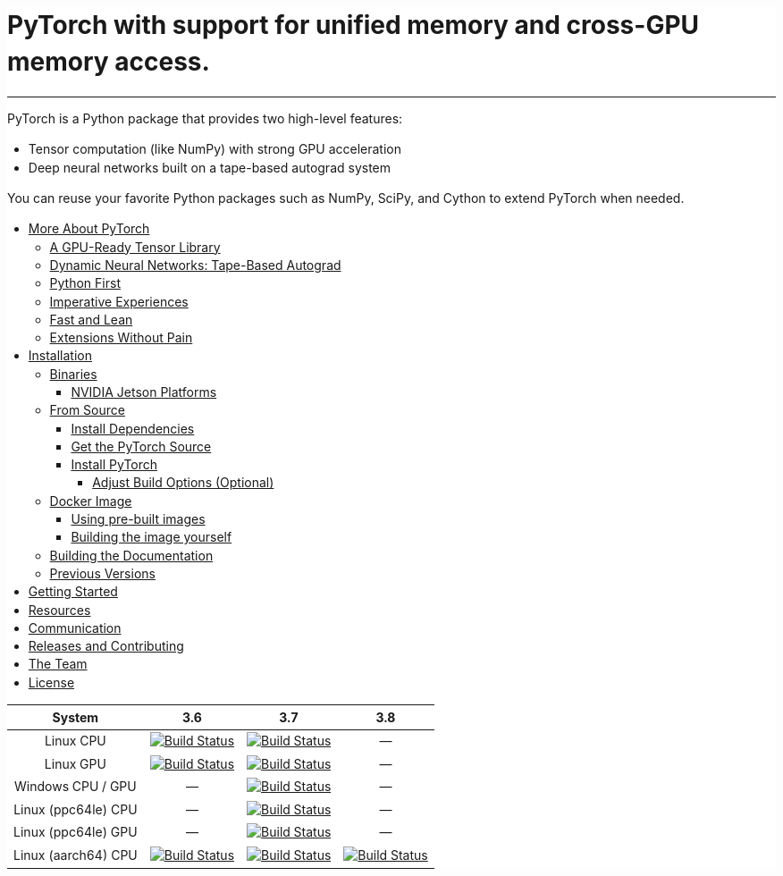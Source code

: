 # PyTorch with support for unified memory and cross-GPU memory access.

--------------------------------------------------------------------------------

PyTorch is a Python package that provides two high-level features:
- Tensor computation (like NumPy) with strong GPU acceleration
- Deep neural networks built on a tape-based autograd system

You can reuse your favorite Python packages such as NumPy, SciPy, and Cython to extend PyTorch when needed.



- [More About PyTorch](#more-about-pytorch)
  - [A GPU-Ready Tensor Library](#a-gpu-ready-tensor-library)
  - [Dynamic Neural Networks: Tape-Based Autograd](#dynamic-neural-networks-tape-based-autograd)
  - [Python First](#python-first)
  - [Imperative Experiences](#imperative-experiences)
  - [Fast and Lean](#fast-and-lean)
  - [Extensions Without Pain](#extensions-without-pain)
- [Installation](#installation)
  - [Binaries](#binaries)
    - [NVIDIA Jetson Platforms](#nvidia-jetson-platforms)
  - [From Source](#from-source)
    - [Install Dependencies](#install-dependencies)
    - [Get the PyTorch Source](#get-the-pytorch-source)
    - [Install PyTorch](#install-pytorch)
      - [Adjust Build Options (Optional)](#adjust-build-options-optional)
  - [Docker Image](#docker-image)
    - [Using pre-built images](#using-pre-built-images)
    - [Building the image yourself](#building-the-image-yourself)
  - [Building the Documentation](#building-the-documentation)
  - [Previous Versions](#previous-versions)
- [Getting Started](#getting-started)
- [Resources](#resources)
- [Communication](#communication)
- [Releases and Contributing](#releases-and-contributing)
- [The Team](#the-team)
- [License](#license)



| System | 3.6 | 3.7 | 3.8 |
| :---: | :---: | :---: | :--: |
| Linux CPU | [![Build Status](https://ci.pytorch.org/jenkins/job/pytorch-master/badge/icon)](https://ci.pytorch.org/jenkins/job/pytorch-master/) | [![Build Status](https://ci.pytorch.org/jenkins/job/pytorch-master/badge/icon)](https://ci.pytorch.org/jenkins/job/pytorch-master/) | <center>—</center> |
| Linux GPU | [![Build Status](https://ci.pytorch.org/jenkins/job/pytorch-master/badge/icon)](https://ci.pytorch.org/jenkins/job/pytorch-master/) | [![Build Status](https://ci.pytorch.org/jenkins/job/pytorch-master/badge/icon)](https://ci.pytorch.org/jenkins/job/pytorch-master/) | <center>—</center> |
| Windows CPU / GPU | <center>—</center> | [![Build Status](https://ci.pytorch.org/jenkins/job/pytorch-builds/job/pytorch-win-ws2016-cuda9-cudnn7-py3-trigger/badge/icon)](https://ci.pytorch.org/jenkins/job/pytorch-builds/job/pytorch-win-ws2016-cuda9-cudnn7-py3-trigger/) |  <center>—</center> |
| Linux (ppc64le) CPU | <center>—</center> | [![Build Status](https://powerci.osuosl.org/job/pytorch-master-nightly-py3-linux-ppc64le/badge/icon)](https://powerci.osuosl.org/job/pytorch-master-nightly-py3-linux-ppc64le/) | <center>—</center> |
| Linux (ppc64le) GPU | <center>—</center> | [![Build Status](https://powerci.osuosl.org/job/pytorch-master-nightly-py3-linux-ppc64le-gpu/badge/icon)](https://powerci.osuosl.org/job/pytorch-master-nightly-py3-linux-ppc64le-gpu/) | <center>—</center> |
| Linux (aarch64) CPU | [![Build Status](http://openlabtesting.org:15000/badge?project=pytorch%2Fpytorch&job_name=pytorch-arm64-build-daily-master-py36)](https://status.openlabtesting.org/builds/builds?project=pytorch%2Fpytorch&job_name=pytorch-arm64-build-daily-master-py36) | [![Build Status](http://openlabtesting.org:15000/badge?project=pytorch%2Fpytorch&job_name=pytorch-arm64-build-daily-master-py37)](https://status.openlabtesting.org/builds/builds?project=pytorch%2Fpytorch&job_name=pytorch-arm64-build-daily-master-py37) | [![Build Status](http://openlabtesting.org:15000/badge?project=pytorch%2Fpytorch&job_name=pytorch-arm64-build-daily-master-py38)](https://status.openlabtesting.org/builds/builds?project=pytorch%2Fpytorch&job_name=pytorch-arm64-build-daily-master-py38) |
